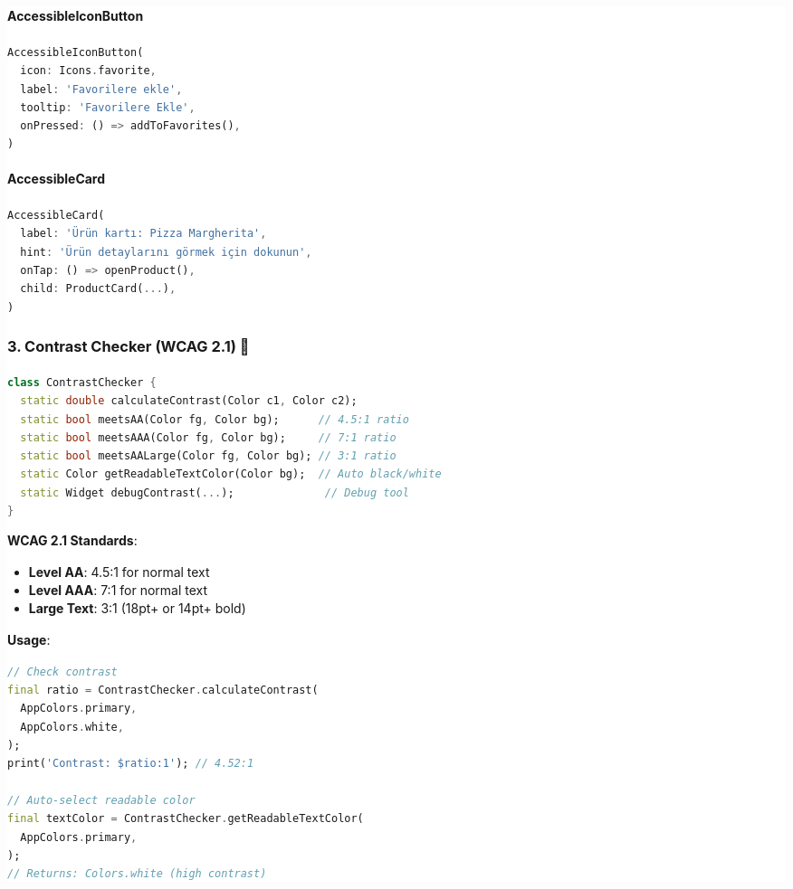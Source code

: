 #### **AccessibleIconButton**
```dart
AccessibleIconButton(
  icon: Icons.favorite,
  label: 'Favorilere ekle',
  tooltip: 'Favorilere Ekle',
  onPressed: () => addToFavorites(),
)
```

#### **AccessibleCard**
```dart
AccessibleCard(
  label: 'Ürün kartı: Pizza Margherita',
  hint: 'Ürün detaylarını görmek için dokunun',
  onTap: () => openProduct(),
  child: ProductCard(...),
)
```

### 3. **Contrast Checker (WCAG 2.1)** 🎨
```dart
class ContrastChecker {
  static double calculateContrast(Color c1, Color c2);
  static bool meetsAA(Color fg, Color bg);      // 4.5:1 ratio
  static bool meetsAAA(Color fg, Color bg);     // 7:1 ratio
  static bool meetsAALarge(Color fg, Color bg); // 3:1 ratio
  static Color getReadableTextColor(Color bg);  // Auto black/white
  static Widget debugContrast(...);              // Debug tool
}
```

**WCAG 2.1 Standards**:
- **Level AA**: 4.5:1 for normal text
- **Level AAA**: 7:1 for normal text
- **Large Text**: 3:1 (18pt+ or 14pt+ bold)

**Usage**:
```dart
// Check contrast
final ratio = ContrastChecker.calculateContrast(
  AppColors.primary,
  AppColors.white,
);
print('Contrast: $ratio:1'); // 4.52:1

// Auto-select readable color
final textColor = ContrastChecker.getReadableTextColor(
  AppColors.primary,
);
// Returns: Colors.white (high contrast)
```
